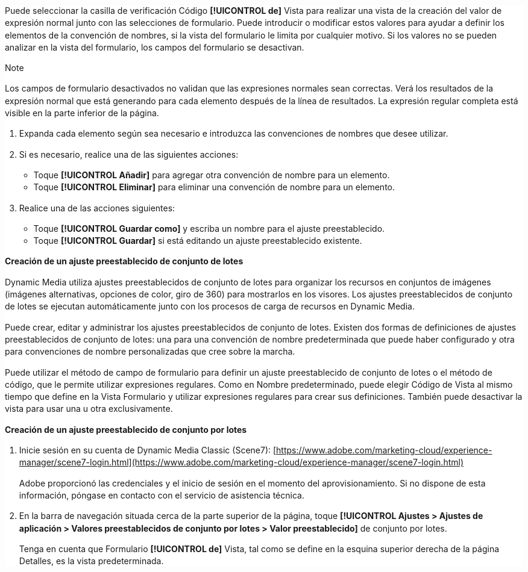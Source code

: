    Puede seleccionar la casilla de verificación Código **[!UICONTROL de]** Vista para realizar una vista de la creación del valor de expresión normal junto con las selecciones de formulario. Puede introducir o modificar estos valores para ayudar a definir los elementos de la convención de nombres, si la vista del formulario le limita por cualquier motivo. Si los valores no se pueden analizar en la vista del formulario, los campos del formulario se desactivan.

   >[!NOTE]
   >
   >Los campos de formulario desactivados no validan que las expresiones normales sean correctas. Verá los resultados de la expresión normal que está generando para cada elemento después de la línea de resultados. La expresión regular completa está visible en la parte inferior de la página.

1. Expanda cada elemento según sea necesario e introduzca las convenciones de nombres que desee utilizar.
1. Si es necesario, realice una de las siguientes acciones:

   * Toque **[!UICONTROL Añadir]** para agregar otra convención de nombre para un elemento.
   * Toque **[!UICONTROL Eliminar]** para eliminar una convención de nombre para un elemento.

1. Realice una de las acciones siguientes:

   * Toque **[!UICONTROL Guardar como]** y escriba un nombre para el ajuste preestablecido.
   * Toque **[!UICONTROL Guardar]** si está editando un ajuste preestablecido existente.

**Creación de un ajuste preestablecido de conjunto de lotes**

Dynamic Media utiliza ajustes preestablecidos de conjunto de lotes para organizar los recursos en conjuntos de imágenes (imágenes alternativas, opciones de color, giro de 360) para mostrarlos en los visores. Los ajustes preestablecidos de conjunto de lotes se ejecutan automáticamente junto con los procesos de carga de recursos en Dynamic Media.

Puede crear, editar y administrar los ajustes preestablecidos de conjunto de lotes. Existen dos formas de definiciones de ajustes preestablecidos de conjunto de lotes: una para una convención de nombre predeterminada que puede haber configurado y otra para convenciones de nombre personalizadas que cree sobre la marcha.

Puede utilizar el método de campo de formulario para definir un ajuste preestablecido de conjunto de lotes o el método de código, que le permite utilizar expresiones regulares. Como en Nombre predeterminado, puede elegir Código de Vista al mismo tiempo que define en la Vista Formulario y utilizar expresiones regulares para crear sus definiciones. También puede desactivar la vista para usar una u otra exclusivamente.

**Creación de un ajuste preestablecido de conjunto por lotes**

1. Inicie sesión en su cuenta de Dynamic Media Classic (Scene7): [https://www.adobe.com/marketing-cloud/experience-manager/scene7-login.html](https://www.adobe.com/marketing-cloud/experience-manager/scene7-login.html)

   Adobe proporcionó las credenciales y el inicio de sesión en el momento del aprovisionamiento. Si no dispone de esta información, póngase en contacto con el servicio de asistencia técnica.

1. En la barra de navegación situada cerca de la parte superior de la página, toque **[!UICONTROL Ajustes > Ajustes de aplicación > Valores preestablecidos de conjunto por lotes > Valor preestablecido]** de conjunto por lotes.

   Tenga en cuenta que Formulario **[!UICONTROL de]** Vista, tal como se define en la esquina superior derecha de la página Detalles, es la vista predeterminada.

